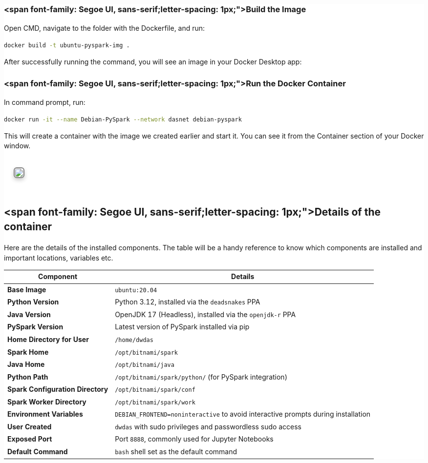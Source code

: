 ### <span font-family: Segoe UI, sans-serif;letter-spacing: 1px;">Build the Image</span>

Open CMD, navigate to the folder with the Dockerfile, and run:

```sh
docker build -t ubuntu-pyspark-img .
```

After successfully running the command, you will see an image in your Docker Desktop app:

### <span font-family: Segoe UI, sans-serif;letter-spacing: 1px;">Run the Docker Container</span>

In command prompt, run:

```sh
docker run -it --name Debian-PySpark --network dasnet debian-pyspark
```

This will create a container with the image we created earlier and start it. You can see it from the Container section of your Docker window.

<img src="images/2024-09-05-21-09-01.png" style="
    border: 2px solid gray;
    border-radius: 6px;
    box-shadow: 0px 4px 8px rgba(0, 0, 0, 0.2);
    margin: 20px;
    padding: 1px;
    width: Auto; /* Maintain aspect ratio */
    height: Auto; /* Maintain aspect ratio */
   "/>


## <span font-family: Segoe UI, sans-serif;letter-spacing: 1px;">Details of the container</span>

Here are the details of the installed components. The table will be a handy reference to know which components are installed and important locations, variables etc.


| **Component**                      | **Details**                                                                                     |
|------------------------------------|-------------------------------------------------------------------------------------------------|
| **Base Image**                     | `ubuntu:20.04`                                                                                  |
| **Python Version**                 | Python 3.12, installed via the `deadsnakes` PPA                                                 |
| **Java Version**                   | OpenJDK 17 (Headless), installed via the `openjdk-r` PPA                                        |
| **PySpark Version**                | Latest version of PySpark installed via pip                                                     |
| **Home Directory for User**        | `/home/dwdas`                                                                                   |
| **Spark Home**                     | `/opt/bitnami/spark`                                                                            |
| **Java Home**                      | `/opt/bitnami/java`                                                                             |
| **Python Path**                    | `/opt/bitnami/spark/python/` (for PySpark integration)                                          |
| **Spark Configuration Directory**  | `/opt/bitnami/spark/conf`                                                                       |
| **Spark Worker Directory**         | `/opt/bitnami/spark/work`                                                                       |
| **Environment Variables**          | `DEBIAN_FRONTEND=noninteractive` to avoid interactive prompts during installation               |
| **User Created**                   | `dwdas` with sudo privileges and passwordless sudo access                                       |
| **Exposed Port**                   | Port `8888`, commonly used for Jupyter Notebooks                                                |
| **Default Command**                | `bash` shell set as the default command                                                         |